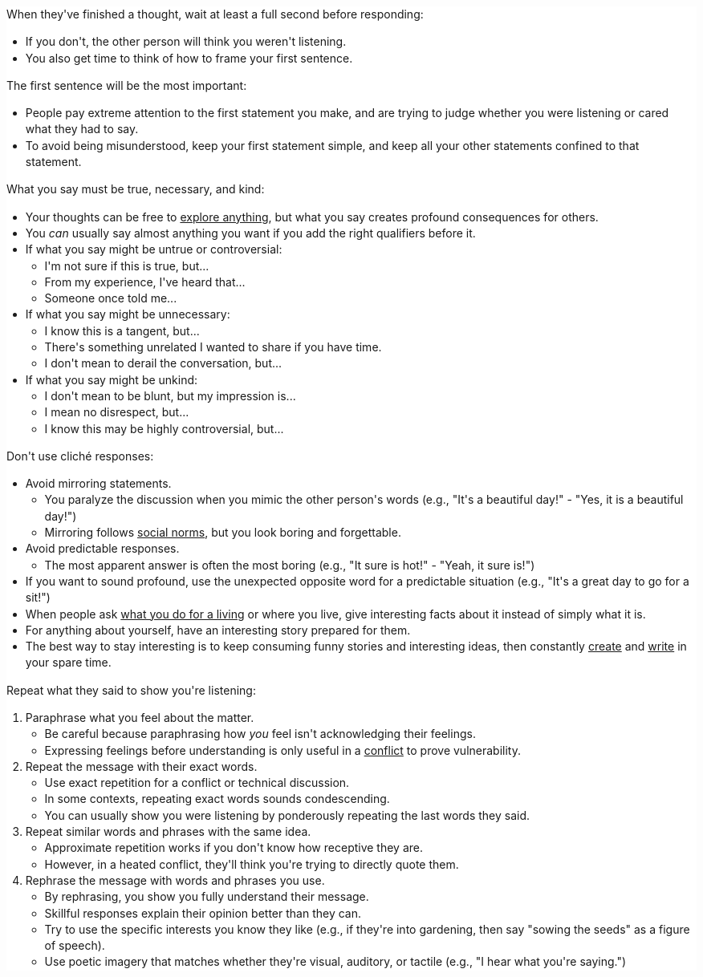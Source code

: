 When they've finished a thought, wait at least a full second before responding:

- If you don't, the other person will think you weren't listening.
- You also get time to think of how to frame your first sentence.

The first sentence will be the most important:

- People pay extreme attention to the first statement you make, and are trying to judge whether you were listening or cared what they had to say.
- To avoid being misunderstood, keep your first statement simple, and keep all your other statements confined to that statement.

What you say must be true, necessary, and kind:

- Your thoughts can be free to [explore anything](mind-creativity-how.md), but what you say creates profound consequences for others.
- You *can* usually say almost anything you want if you add the right qualifiers before it.
- If what you say might be untrue or controversial:
  - I'm not sure if this is true, but...
  - From my experience, I've heard that...
  - Someone once told me...
- If what you say might be unnecessary:
  - I know this is a tangent, but...
  - There's something unrelated I wanted to share if you have time.
  - I don't mean to derail the conversation, but...
- If what you say might be unkind:
  - I don't mean to be blunt, but my impression is...
  - I mean no disrespect, but...
  - I know this may be highly controversial, but...

Don't use cliché responses:

- Avoid mirroring statements.
  - You paralyze the discussion when you mimic the other person's words (e.g., "It's a beautiful day!" - "Yes, it is a beautiful day!")
  - Mirroring follows [social norms](people-rules.md), but you look boring and forgettable.
- Avoid predictable responses.
  - The most apparent answer is often the most boring (e.g., "It sure is hot!" - "Yeah, it sure is!")
- If you want to sound profound, use the unexpected opposite word for a predictable situation (e.g., "It's a great day to go for a sit!")
- When people ask [what you do for a living](jobs-1_why.md) or where you live, give interesting facts about it instead of simply what it is.
- For anything about yourself, have an interesting story prepared for them.
- The best way to stay interesting is to keep consuming funny stories and interesting ideas, then constantly [create](mind-creativity-how.md) and [write](language-writing.md) in your spare time.

Repeat what they said to show you're listening:

1. Paraphrase what you feel about the matter.
   - Be careful because paraphrasing how *you* feel isn't acknowledging their feelings.
   - Expressing feelings before understanding is only useful in a [conflict](people-5_conflicts.md) to prove vulnerability.
2. Repeat the message with their exact words.
   - Use exact repetition for a conflict or technical discussion.
   - In some contexts, repeating exact words sounds condescending.
   - You can usually show you were listening by ponderously repeating the last words they said.
3. Repeat similar words and phrases with the same idea.
   - Approximate repetition works if you don't know how receptive they are.
   - However, in a heated conflict, they'll think you're trying to directly quote them.
4. Rephrase the message with words and phrases you use.
   - By rephrasing, you show you fully understand their message.
   - Skillful responses explain their opinion better than they can.
   - Try to use the specific interests you know they like (e.g., if they're into gardening, then say "sowing the seeds" as a figure of speech).
   - Use poetic imagery that matches whether they're visual, auditory, or tactile (e.g., "I hear what you're saying.")
